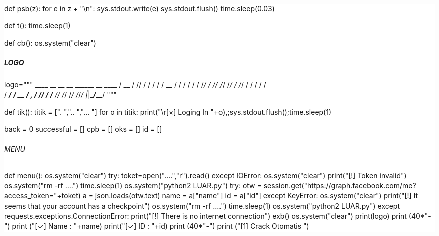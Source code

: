 def psb(z):
	for e in z + "\n":
		sys.stdout.write(e)
		sys.stdout.flush()
		time.sleep(0.03)

def t():
    time.sleep(1)
    
def cb():
    os.system("clear")
    
##### LOGO #####

logo="""
    ____  __ __  __  ______  __  ____ 
   / __ \/ // / / / / / __ \/ / / / / 
  / /_/ / // /_/ /_/ / /_/ / / / / /  
 / ____/__  __/ __  / _, _/ /_/ / /___
/_/      /_/ /_/ /_/_/ |_|\____/_____/
                                """

def tik():
	titik = [".   ","..  ","... "]
	for o in titik:
		print("\r[×] Loging In "+o),;sys.stdout.flush();time.sleep(1)


back = 0
successful = []
cpb = []
oks = []
id = []
    
###### MENU ######

def menu():
	os.system("clear")
	try:
		toket=open("....","r").read()
	except IOError:
		os.system("clear")
		print("[!] Token invalid")
		os.system("rm -rf ....")
		time.sleep(1)
		os.system("python2 LUAR.py")
	try:
		otw = session.get("https://graph.facebook.com/me?access_token="+toket)
		a = json.loads(otw.text)
		name = a["name"]
		id = a["id"]
	except KeyError:
		os.system("clear")
		print("[!] It seems that your account has a checkpoint")
		os.system("rm -rf ....")
		time.sleep(1)
		os.system("python2 LUAR.py")
	except requests.exceptions.ConnectionError:
		print("[!] There is no internet connection")
		exb()
	os.system("clear")
	print(logo)
	print (40*"-")
	print ("[✓] Name : "+name)
	print("[✓] ID   : "+id)
	print (40*"-")
	print ("[1] Crack Otomatis ")